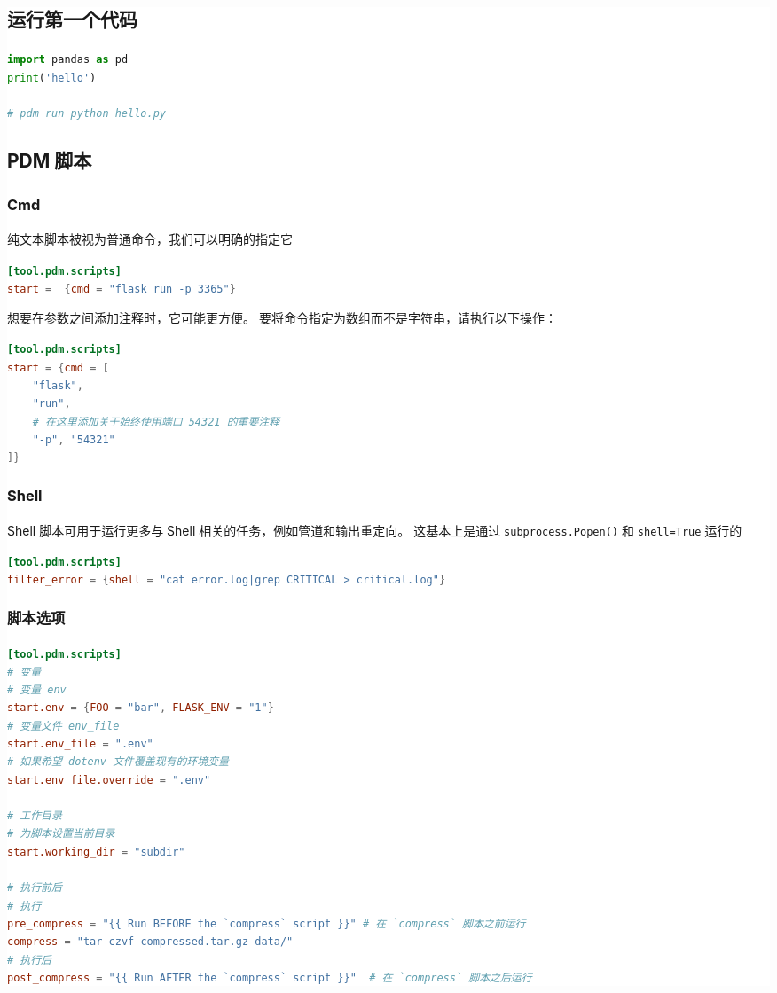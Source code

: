 ## 运行第一个代码

```python
import pandas as pd
print('hello')

# pdm run python hello.py
```

## PDM 脚本

### Cmd

纯文本脚本被视为普通命令，我们可以明确的指定它

```toml
[tool.pdm.scripts]
start =  {cmd = "flask run -p 3365"}
```

想要在参数之间添加注释时，它可能更方便。 要将命令指定为数组而不是字符串，请执行以下操作：

```toml
[tool.pdm.scripts]
start = {cmd = [
    "flask",
    "run",
    # 在这里添加关于始终使用端口 54321 的重要注释
    "-p", "54321"
]}
```

### Shell

Shell 脚本可用于运行更多与 Shell 相关的任务，例如管道和输出重定向。 这基本上是通过 `subprocess.Popen()` 和 `shell=True` 运行的

```toml
[tool.pdm.scripts]
filter_error = {shell = "cat error.log|grep CRITICAL > critical.log"}
```

### 脚本选项

```toml
[tool.pdm.scripts]
# 变量
# 变量 env
start.env = {FOO = "bar", FLASK_ENV = "1"}
# 变量文件 env_file
start.env_file = ".env"
# 如果希望 dotenv 文件覆盖现有的环境变量
start.env_file.override = ".env"

# 工作目录
# 为脚本设置当前目录
start.working_dir = "subdir"

# 执行前后
# 执行
pre_compress = "{{ Run BEFORE the `compress` script }}" # 在 `compress` 脚本之前运行
compress = "tar czvf compressed.tar.gz data/"
# 执行后
post_compress = "{{ Run AFTER the `compress` script }}"  # 在 `compress` 脚本之后运行
```
